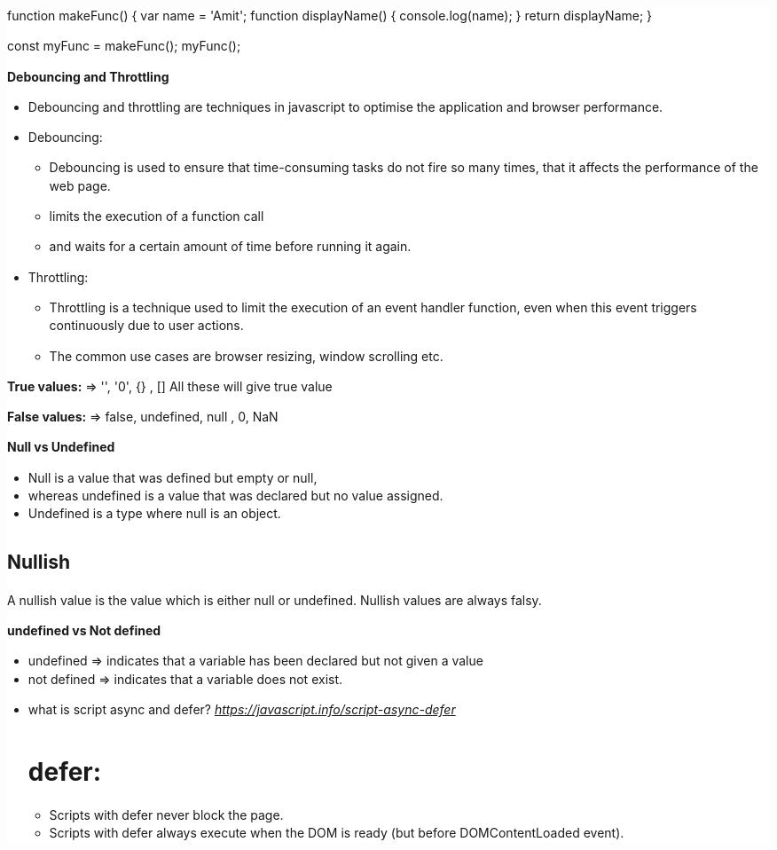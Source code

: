   function makeFunc() {
    var name = 'Amit';
    function displayName() {
      console.log(name);
    }
    return displayName;
  }

  const myFunc = makeFunc();
  myFunc();

**Debouncing and Throttling**

- Debouncing and throttling are techniques in javascript to optimise the application and browser performance.

* Debouncing:

  - Debouncing is used to ensure that time-consuming tasks do not fire so many times,
    that it affects the performance of the web page.

  - limits the execution of a function call
  - and waits for a certain amount of time before running it again.

* Throttling:

  - Throttling is a technique used to limit the execution of an event handler function,
    even when this event triggers continuously due to user actions.

  - The common use cases are browser resizing, window scrolling etc.

**True values:**
=> '', '0', {} , [] All these will give true value

**False values:**
=> false, undefined, null , 0, NaN

**Null vs Undefined**

- Null is a value that was defined but empty or null,
- whereas undefined is a value that was declared but no value assigned.
- Undefined is a type where null is an object.

## Nullish
  A nullish value is the value which is either null or undefined. Nullish values are always falsy.

**undefined vs Not defined**

- undefined => indicates that a variable has been declared but not given a value
- not defined => indicates that a variable does not exist.


* what is script async and defer? *https://javascript.info/script-async-defer*

  # defer:

    - Scripts with defer never block the page.
    - Scripts with defer always execute when the DOM is ready (but before DOMContentLoaded event).
    
